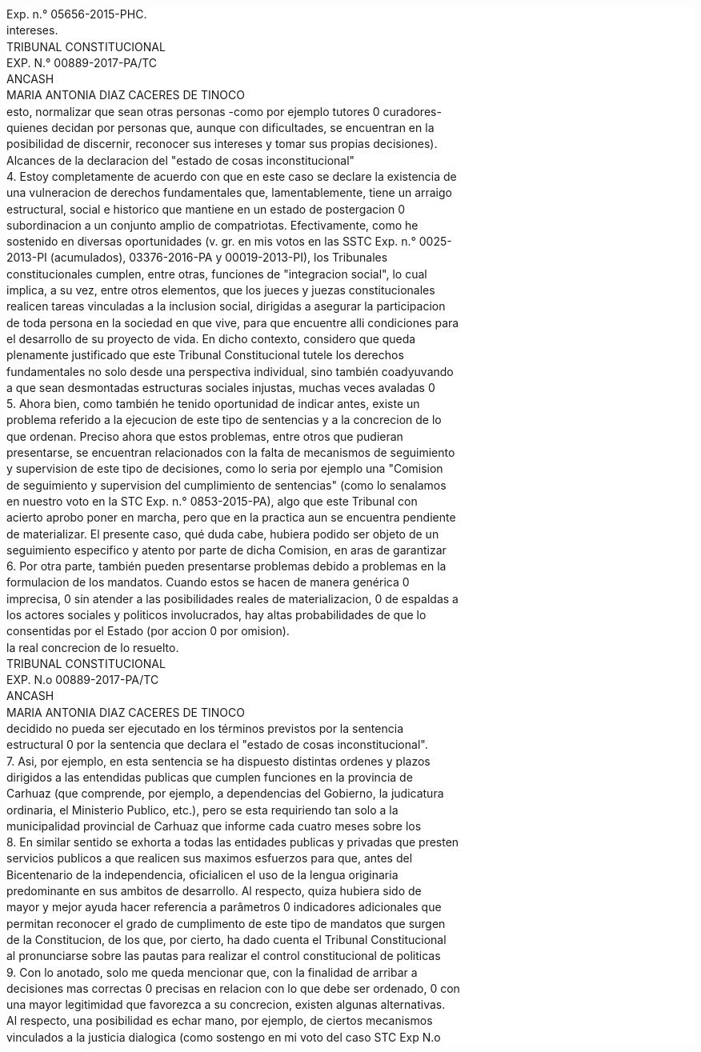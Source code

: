 Exp. n.° 05656-2015-PHC.  
intereses.  
TRIBUNAL CONSTITUCIONAL  
EXP. N.° 00889-2017-PA/TC  
ANCASH  
MARIA ANTONIA DIAZ CACERES DE TINOCO  
esto, normalizar que sean otras personas -como por ejemplo tutores 0 curadores-  
quienes decidan por personas que, aunque con dificultades, se encuentran en la  
posibilidad de discernir, reconocer sus intereses y tomar sus propias decisiones).  
Alcances de la declaracion del "estado de cosas inconstitucional"  
4. Estoy completamente de acuerdo con que en este caso se declare la existencia de  
una vulneracion de derechos fundamentales que, lamentablemente, tiene un arraigo  
estructural, social e historico que mantiene en un estado de postergacion 0  
subordinacion a un conjunto amplio de compatriotas. Efectivamente, como he  
sostenido en diversas oportunidades (v. gr. en mis votos en las SSTC Exp. n.° 0025-  
2013-PI (acumulados), 03376-2016-PA y 00019-2013-PI), los Tribunales  
constitucionales cumplen, entre otras, funciones de "integracion social", lo cual  
implica, a su vez, entre otros elementos, que los jueces y juezas constitucionales  
realicen tareas vinculadas a la inclusion social, dirigidas a asegurar la participacion  
de toda persona en la sociedad en que vive, para que encuentre alli condiciones para  
el desarrollo de su proyecto de vida. En dicho contexto, considero que queda  
plenamente justificado que este Tribunal Constitucional tutele los derechos  
fundamentales no solo desde una perspectiva individual, sino también coadyuvando  
a que sean desmontadas estructuras sociales injustas, muchas veces avaladas 0  
5. Ahora bien, como también he tenido oportunidad de indicar antes, existe un  
problema referido a la ejecucion de este tipo de sentencias y a la concrecion de lo  
que ordenan. Preciso ahora que estos problemas, entre otros que pudieran  
presentarse, se encuentran relacionados con la falta de mecanismos de seguimiento  
y supervision de este tipo de decisiones, como lo seria por ejemplo una "Comision  
de seguimiento y supervision del cumplimiento de sentencias" (como lo senalamos  
en nuestro voto en la STC Exp. n.° 0853-2015-PA), algo que este Tribunal con  
acierto aprobo poner en marcha, pero que en la practica aun se encuentra pendiente  
de materializar. El presente caso, qué duda cabe, hubiera podido ser objeto de un  
seguimiento especifico y atento por parte de dicha Comision, en aras de garantizar  
6. Por otra parte, también pueden presentarse problemas debido a problemas en la  
formulacion de los mandatos. Cuando estos se hacen de manera genérica 0  
imprecisa, 0 sin atender a las posibilidades reales de materializacion, 0 de espaldas a  
los actores sociales y politicos involucrados, hay altas probabilidades de que lo  
consentidas por el Estado (por accion 0 por omision).  
la real concrecion de lo resuelto.  
TRIBUNAL CONSTITUCIONAL  
EXP. N.o 00889-2017-PA/TC  
ANCASH  
MARIA ANTONIA DIAZ CACERES DE TINOCO  
decidido no pueda ser ejecutado en los términos previstos por la sentencia  
estructural 0 por la sentencia que declara el "estado de cosas inconstitucional".  
7. Asi, por ejemplo, en esta sentencia se ha dispuesto distintas ordenes y plazos  
dirigidos a las entendidas publicas que cumplen funciones en la provincia de  
Carhuaz (que comprende, por ejemplo, a dependencias del Gobierno, la judicatura  
ordinaria, el Ministerio Publico, etc.), pero se esta requiriendo tan solo a la  
municipalidad provincial de Carhuaz que informe cada cuatro meses sobre los  
8. En similar sentido se exhorta a todas las entidades publicas y privadas que presten  
servicios publicos a que realicen sus maximos esfuerzos para que, antes del  
Bicentenario de la independencia, oficialicen el uso de la lengua originaria  
predominante en sus ambitos de desarrollo. Al respecto, quiza hubiera sido de  
mayor y mejor ayuda hacer referencia a parâmetros 0 indicadores adicionales que  
permitan reconocer el grado de cumplimento de este tipo de mandatos que surgen  
de la Constitucion, de los que, por cierto, ha dado cuenta el Tribunal Constitucional  
al pronunciarse sobre las pautas para realizar el control constitucional de politicas  
9. Con lo anotado, solo me queda mencionar que, con la finalidad de arribar a  
decisiones mas correctas 0 precisas en relacion con lo que debe ser ordenado, 0 con  
una mayor legitimidad que favorezca a su concrecion, existen algunas alternativas.  
Al respecto, una posibilidad es echar mano, por ejemplo, de ciertos mecanismos  
vinculados a la justicia dialogica (como sostengo en mi voto del caso STC Exp N.o  